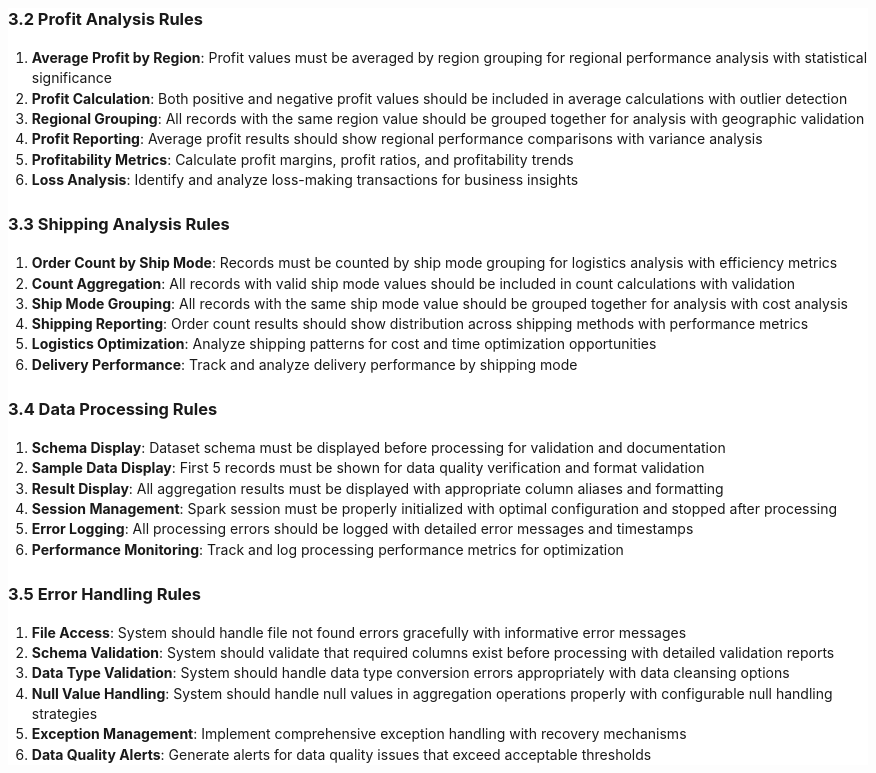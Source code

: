 ### 3.2 Profit Analysis Rules
1. **Average Profit by Region**: Profit values must be averaged by region grouping for regional performance analysis with statistical significance
2. **Profit Calculation**: Both positive and negative profit values should be included in average calculations with outlier detection
3. **Regional Grouping**: All records with the same region value should be grouped together for analysis with geographic validation
4. **Profit Reporting**: Average profit results should show regional performance comparisons with variance analysis
5. **Profitability Metrics**: Calculate profit margins, profit ratios, and profitability trends
6. **Loss Analysis**: Identify and analyze loss-making transactions for business insights

### 3.3 Shipping Analysis Rules
1. **Order Count by Ship Mode**: Records must be counted by ship mode grouping for logistics analysis with efficiency metrics
2. **Count Aggregation**: All records with valid ship mode values should be included in count calculations with validation
3. **Ship Mode Grouping**: All records with the same ship mode value should be grouped together for analysis with cost analysis
4. **Shipping Reporting**: Order count results should show distribution across shipping methods with performance metrics
5. **Logistics Optimization**: Analyze shipping patterns for cost and time optimization opportunities
6. **Delivery Performance**: Track and analyze delivery performance by shipping mode

### 3.4 Data Processing Rules
1. **Schema Display**: Dataset schema must be displayed before processing for validation and documentation
2. **Sample Data Display**: First 5 records must be shown for data quality verification and format validation
3. **Result Display**: All aggregation results must be displayed with appropriate column aliases and formatting
4. **Session Management**: Spark session must be properly initialized with optimal configuration and stopped after processing
5. **Error Logging**: All processing errors should be logged with detailed error messages and timestamps
6. **Performance Monitoring**: Track and log processing performance metrics for optimization

### 3.5 Error Handling Rules
1. **File Access**: System should handle file not found errors gracefully with informative error messages
2. **Schema Validation**: System should validate that required columns exist before processing with detailed validation reports
3. **Data Type Validation**: System should handle data type conversion errors appropriately with data cleansing options
4. **Null Value Handling**: System should handle null values in aggregation operations properly with configurable null handling strategies
5. **Exception Management**: Implement comprehensive exception handling with recovery mechanisms
6. **Data Quality Alerts**: Generate alerts for data quality issues that exceed acceptable thresholds
